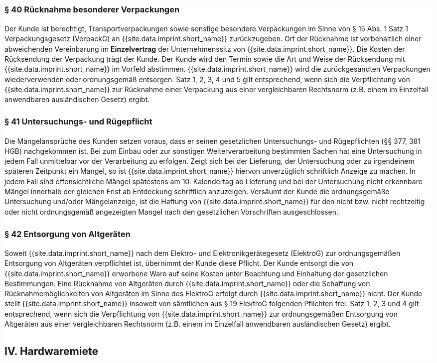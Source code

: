### § 40 Rücknahme besonderer Verpackungen

Der Kunde ist berechtigt, Transportverpackungen sowie sonstige besondere Verpackungen
im Sinne von § 15 Abs. 1 Satz 1 Verpackungsgesetz (VerpackG) an {{site.data.imprint.short_name}} zurückzugeben.
Ort der Rücknahme ist vorbehaltlich einer abweichenden Vereinbarung im **Einzelvertrag** der
Unternehmenssitz von {{site.data.imprint.short_name}}. Die Kosten der Rücksendung der Verpackung trägt der Kunde.
Der Kunde wird den Termin sowie die Art und Weise der Rücksendung mit {{site.data.imprint.short_name}} im Vorfeld
abstimmen. {{site.data.imprint.short_name}} wird die zurückgesandten Verpackungen wiederverwenden oder
ordnungsgemäß entsorgen. Satz 1, 2, 3, 4 und 5 gilt entsprechend, wenn sich die Verpflichtung
von {{site.data.imprint.short_name}} zur Rücknahme einer Verpackung aus einer vergleichbaren Rechtsnorm (z.B.
einem im Einzelfall anwendbaren ausländischen Gesetz) ergibt.

### § 41 Untersuchungs- und Rügepflicht

Die Mängelansprüche des Kunden setzen voraus, dass er seinen gesetzlichen
Untersuchungs- und Rügepflichten (§§ 377, 381 HGB) nachgekommen ist. Bei zum Einbau
oder zur sonstigen Weiterverarbeitung bestimmten Sachen hat eine Untersuchung in jedem
Fall unmittelbar vor der Verarbeitung zu erfolgen. Zeigt sich bei der Lieferung, der
Untersuchung oder zu irgendeinem späteren Zeitpunkt ein Mangel, so ist {{site.data.imprint.short_name}} hiervon
unverzüglich schriftlich Anzeige zu machen. In jedem Fall sind offensichtliche Mängel
spätestens am 10. Kalendertag ab Lieferung und bei der Untersuchung nicht erkennbare
Mängel innerhalb der gleichen Frist ab Entdeckung schriftlich anzuzeigen. Versäumt der
Kunde die ordnungsgemäße Untersuchung und/oder Mängelanzeige, ist die Haftung von
{{site.data.imprint.short_name}} für den nicht bzw. nicht rechtzeitig oder nicht ordnungsgemäß angezeigten Mangel
nach den gesetzlichen Vorschriften ausgeschlossen.

### § 42 Entsorgung von Altgeräten

Soweit {{site.data.imprint.short_name}} nach dem Elektro- und Elektronikgerätegesetz (ElektroG) zur
ordnungsgemäßen Entsorgung von Altgeräten verpflichtet ist, übernimmt der Kunde diese
Pflicht. Der Kunde entsorgt die von {{site.data.imprint.short_name}} erworbene Ware auf seine Kosten unter Beachtung
und Einhaltung der gesetzlichen Bestimmungen. Eine Rücknahme von Altgeräten durch
{{site.data.imprint.short_name}} oder die Schaffung von Rücknahmemöglichkeiten von Altgeräten im Sinne des
ElektroG erfolgt durch {{site.data.imprint.short_name}} nicht. Der Kunde stellt {{site.data.imprint.short_name}}
insoweit von sämtlichen aus § 19
ElektroG folgenden Pflichten frei. Satz 1, 2, 3 und 4 gilt entsprechend, wenn sich die
Verpflichtung von {{site.data.imprint.short_name}} zur ordnungsgemäßen Entsorgung von Altgeräten aus einer
vergleichbaren Rechtsnorm (z.B. einem im Einzelfall anwendbaren ausländischen Gesetz)
ergibt.

## IV. Hardwaremiete
